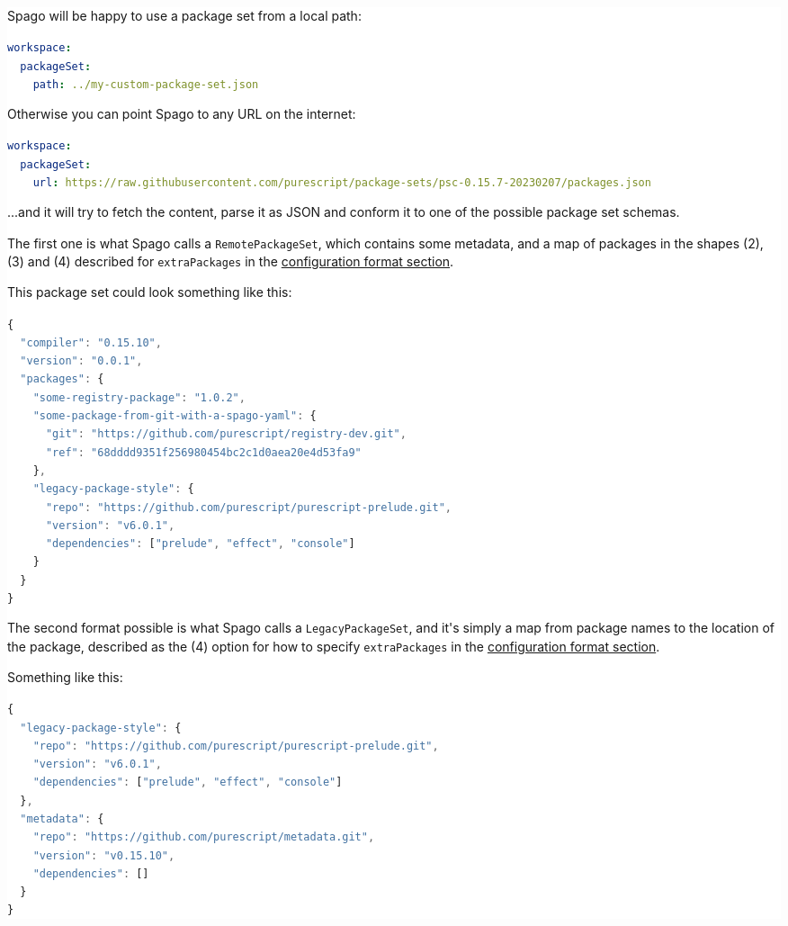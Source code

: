 Spago will be happy to use a package set from a local path:

```yaml
workspace:
  packageSet:
    path: ../my-custom-package-set.json
```

Otherwise you can point Spago to any URL on the internet:

```yaml
workspace:
  packageSet:
    url: https://raw.githubusercontent.com/purescript/package-sets/psc-0.15.7-20230207/packages.json
```

...and it will try to fetch the content, parse it as JSON and conform it to one of the possible package set schemas.

The first one is what Spago calls a `RemotePackageSet`, which contains some metadata, and a map of packages in the shapes (2), (3) and (4) described for `extraPackages` in the [configuration format section](#the-configuration-file).

This package set could look something like this:

```js
{
  "compiler": "0.15.10",
  "version": "0.0.1",
  "packages": {
    "some-registry-package": "1.0.2",
    "some-package-from-git-with-a-spago-yaml": {
      "git": "https://github.com/purescript/registry-dev.git",
      "ref": "68dddd9351f256980454bc2c1d0aea20e4d53fa9"
    },
    "legacy-package-style": {
      "repo": "https://github.com/purescript/purescript-prelude.git",
      "version": "v6.0.1",
      "dependencies": ["prelude", "effect", "console"]
    }
  }
}
```

The second format possible is what Spago calls a `LegacyPackageSet`, and it's simply a map from package names to the location of the package, described as the (4) option for how to specify `extraPackages` in the [configuration format section](#the-configuration-file).

Something like this:

```js
{
  "legacy-package-style": {
    "repo": "https://github.com/purescript/purescript-prelude.git",
    "version": "v6.0.1",
    "dependencies": ["prelude", "effect", "console"]
  },
  "metadata": {
    "repo": "https://github.com/purescript/metadata.git",
    "version": "v0.15.10",
    "dependencies": []
  }
}
```


[jq]: https://jqlang.github.io/jq/
[acme]: https://hackage.haskell.org/package/acme-everything
[pulp]: https://github.com/purescript-contrib/pulp
[stack]: https://github.com/commercialhaskell/stack
[bazel]: https://bazel.build/
[cargo]: https://github.com/rust-lang/cargo
[purerl]: https://github.com/purerl/purescript
[pursuit]: https://pursuit.purescript.org/
[registry]: https://github.com/purescript/registry
[spago-npm]: https://www.npmjs.com/package/spago
[new-issue]: https://github.com/purescript/spago/issues/new
[purescript]: https://github.com/purescript/purescript
[psc-package]: https://github.com/purescript/psc-package
[luu-monorepo]: https://danluu.com/monorepo/
[contributing]: CONTRIBUTING.md
[spago-legacy]: https://github.com/purescript/spago-legacy
[monorepo-tools]: https://monorepo.tools/
[install-esbuild]: https://esbuild.github.io/getting-started/#install-esbuild
[bazel-workspace]: https://bazel.build/concepts/build-ref
[purescript-overlay]: https://github.com/thomashoneyman/purescript-overlay
[sample-package-set]: https://github.com/purescript/registry/blob/main/package-sets/41.2.0.json
[watchexec]: https://github.com/watchexec/watchexec#quick-start
[purescript-langugage-server]: https://github.com/nwolverson/purescript-language-server
[ide-purescript]: https://marketplace.visualstudio.com/items?itemName=nwolverson.ide-purescript
[registry-dev-auth]: https://github.com/purescript/registry-dev/blob/master/SPEC.md#52-authentication